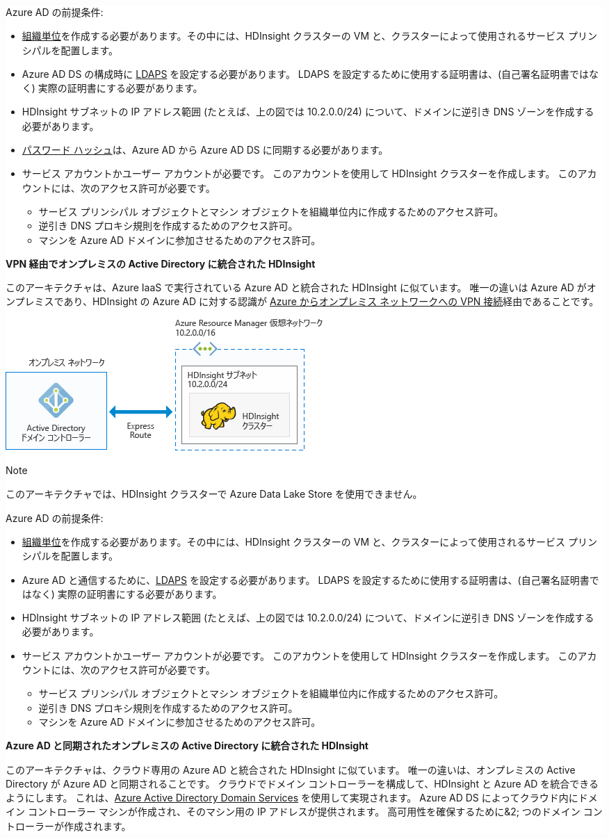 Azure AD の前提条件:

* [組織単位](../active-directory-domain-services/active-directory-ds-admin-guide-create-ou.md)を作成する必要があります。その中には、HDInsight クラスターの VM と、クラスターによって使用されるサービス プリンシパルを配置します。
* Azure AD DS の構成時に [LDAPS](../active-directory-domain-services/active-directory-ds-admin-guide-configure-secure-ldap.md) を設定する必要があります。 LDAPS を設定するために使用する証明書は、(自己署名証明書ではなく) 実際の証明書にする必要があります。
* HDInsight サブネットの IP アドレス範囲 (たとえば、上の図では 10.2.0.0/24) について、ドメインに逆引き DNS ゾーンを作成する必要があります。
* [パスワード ハッシュ](../active-directory-domain-services/active-directory-ds-getting-started-password-sync.md)は、Azure AD から Azure AD DS に同期する必要があります。
* サービス アカウントかユーザー アカウントが必要です。 このアカウントを使用して HDInsight クラスターを作成します。 このアカウントには、次のアクセス許可が必要です。

    - サービス プリンシパル オブジェクトとマシン オブジェクトを組織単位内に作成するためのアクセス許可。
    - 逆引き DNS プロキシ規則を作成するためのアクセス許可。
    - マシンを Azure AD ドメインに参加させるためのアクセス許可。

**VPN 経由でオンプレミスの Active Directory に統合された HDInsight**

このアーキテクチャは、Azure IaaS で実行されている Azure AD と統合された HDInsight に似ています。 唯一の違いは Azure AD がオンプレミスであり、HDInsight の Azure AD に対する認識が [Azure からオンプレミス ネットワークへの VPN 接続](../expressroute/expressroute-introduction.md)経由であることです。

![ドメイン参加の HDInsight クラスター トポロジ](./media/hdinsight-domain-joined-architecture/hdinsight-domain-joined-architecture_3.png)

> [!NOTE]
> このアーキテクチャでは、HDInsight クラスターで Azure Data Lake Store を使用できません。

Azure AD の前提条件:

* [組織単位](../active-directory-domain-services/active-directory-ds-admin-guide-create-ou.md)を作成する必要があります。その中には、HDInsight クラスターの VM と、クラスターによって使用されるサービス プリンシパルを配置します。
* Azure AD と通信するために、[LDAPS](../active-directory-domain-services/active-directory-ds-admin-guide-configure-secure-ldap.md) を設定する必要があります。 LDAPS を設定するために使用する証明書は、(自己署名証明書ではなく) 実際の証明書にする必要があります。
* HDInsight サブネットの IP アドレス範囲 (たとえば、上の図では 10.2.0.0/24) について、ドメインに逆引き DNS ゾーンを作成する必要があります。
* サービス アカウントかユーザー アカウントが必要です。 このアカウントを使用して HDInsight クラスターを作成します。 このアカウントには、次のアクセス許可が必要です。

    - サービス プリンシパル オブジェクトとマシン オブジェクトを組織単位内に作成するためのアクセス許可。
    - 逆引き DNS プロキシ規則を作成するためのアクセス許可。
    - マシンを Azure AD ドメインに参加させるためのアクセス許可。

**Azure AD と同期されたオンプレミスの Active Directory に統合された HDInsight**

このアーキテクチャは、クラウド専用の Azure AD と統合された HDInsight に似ています。 唯一の違いは、オンプレミスの Active Directory が Azure AD と同期されることです。 クラウドでドメイン コントローラーを構成して、HDInsight と Azure AD を統合できるようにします。 これは、[Azure Active Directory Domain Services](../active-directory-domain-services/active-directory-ds-overview.md) を使用して実現されます。 Azure AD DS によってクラウド内にドメイン コントローラー マシンが作成され、そのマシン用の IP アドレスが提供されます。 高可用性を確保するために&2; つのドメイン コントローラーが作成されます。
